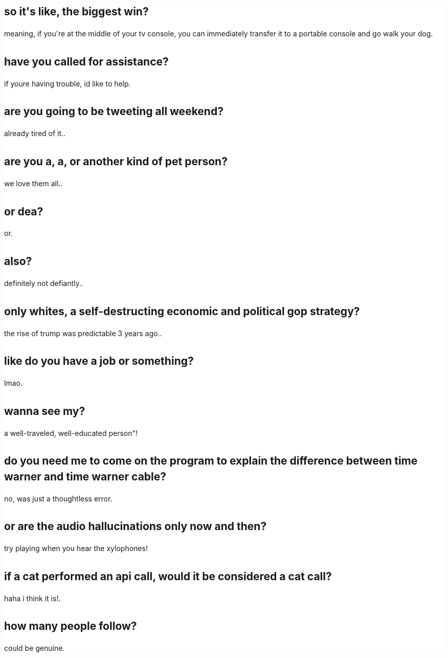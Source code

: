 ## so it's like, the biggest win?
meaning, if you're at the middle of your tv console, you can immediately transfer it to a portable console and go walk your dog.

## have you called for assistance?
if youre having trouble, id like to help.

## are you going to be tweeting all weekend?
already tired of it..

## are you a, a, or another kind of pet person?
we love them all..

## or dea?
or.

## also?
definitely not defiantly..

## only whites, a self-destructing economic and political gop strategy?
the rise of trump was predictable 3 years ago..

## like do you have a job or something?
lmao.

## wanna see my?
a well-traveled, well-educated person"!

## do you need me to come on the program to explain the difference between time warner and time warner cable?
no, was just a thoughtless error.

## or are the audio hallucinations only now and then?
try playing when you hear the xylophones!

## if a cat performed an api call, would it be considered a cat call?
haha i think it is!.

## how many people follow?
could be genuine.
